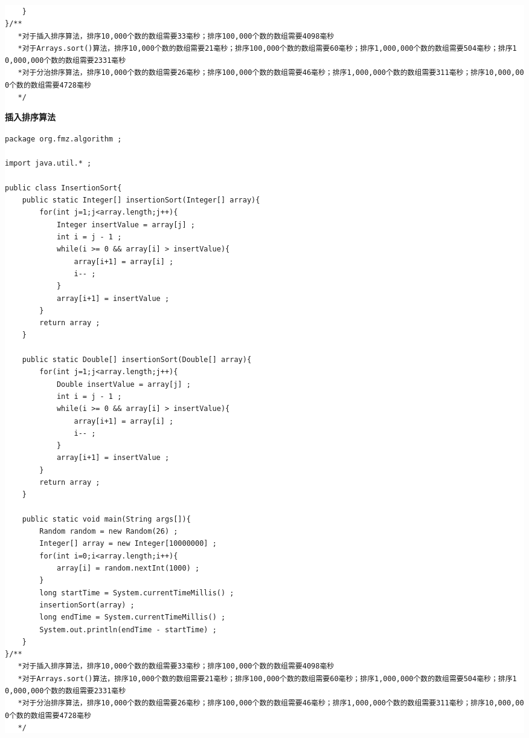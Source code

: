 		}
	}/**
	   *对于插入排序算法，排序10,000个数的数组需要33毫秒；排序100,000个数的数组需要4098毫秒
	   *对于Arrays.sort()算法，排序10,000个数的数组需要21毫秒；排序100,000个数的数组需要60毫秒；排序1,000,000个数的数组需要504毫秒；排序10,000,000个数的数组需要2331毫秒
	   *对于分治排序算法，排序10,000个数的数组需要26毫秒；排序100,000个数的数组需要46毫秒；排序1,000,000个数的数组需要311毫秒；排序10,000,000个数的数组需要4728毫秒
	   */

**插入排序算法**

	package org.fmz.algorithm ;

	import java.util.* ;

	public class InsertionSort{
		public static Integer[] insertionSort(Integer[] array){
			for(int j=1;j<array.length;j++){
				Integer insertValue = array[j] ;
				int i = j - 1 ;
				while(i >= 0 && array[i] > insertValue){
					array[i+1] = array[i] ;
					i-- ;
				}
				array[i+1] = insertValue ;
			}
			return array ;
		}

		public static Double[] insertionSort(Double[] array){
			for(int j=1;j<array.length;j++){
				Double insertValue = array[j] ;
				int i = j - 1 ;
				while(i >= 0 && array[i] > insertValue){
					array[i+1] = array[i] ;
					i-- ;
				}
				array[i+1] = insertValue ;
			}
			return array ;
		}

		public static void main(String args[]){
			Random random = new Random(26) ;
			Integer[] array = new Integer[10000000] ;
			for(int i=0;i<array.length;i++){
				array[i] = random.nextInt(1000) ;
			}
			long startTime = System.currentTimeMillis() ;
			insertionSort(array) ;
			long endTime = System.currentTimeMillis() ;
			System.out.println(endTime - startTime) ;
		}
	}/**
	   *对于插入排序算法，排序10,000个数的数组需要33毫秒；排序100,000个数的数组需要4098毫秒
	   *对于Arrays.sort()算法，排序10,000个数的数组需要21毫秒；排序100,000个数的数组需要60毫秒；排序1,000,000个数的数组需要504毫秒；排序10,000,000个数的数组需要2331毫秒
	   *对于分治排序算法，排序10,000个数的数组需要26毫秒；排序100,000个数的数组需要46毫秒；排序1,000,000个数的数组需要311毫秒；排序10,000,000个数的数组需要4728毫秒
	   */
